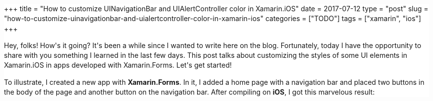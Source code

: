 +++
title = "How to customize UINavigationBar and UIAlertController color in Xamarin.iOS"
date = 2017-07-12
type = "post"
slug = "how-to-customize-uinavigationbar-and-uialertcontroller-color-in-xamarin-ios"
categories = ["TODO"]
tags = ["xamarin", "ios"]
+++

<p class="intro"><span class="dropcap">H</span>ey, folks! How's it going? It's been a while since I wanted to write here on the blog. Fortunately, today I have the opportunity to share with you something I learned in the last few days. This post talks about customizing the styles of some UI elements in Xamarin.iOS in apps developed with Xamarin.Forms. Let's get started!</p>

To illustrate, I created a new app with **Xamarin.Forms**. In it, I added a home page with a navigation bar and placed two buttons in the body of the page and another button on the navigation bar. After compiling on **iOS**, I got this marvelous result:

<figure>

[projeto]: https://github.com/ionixjunior/XamarinPlayground/tree/master/XFiOSCustomStyle